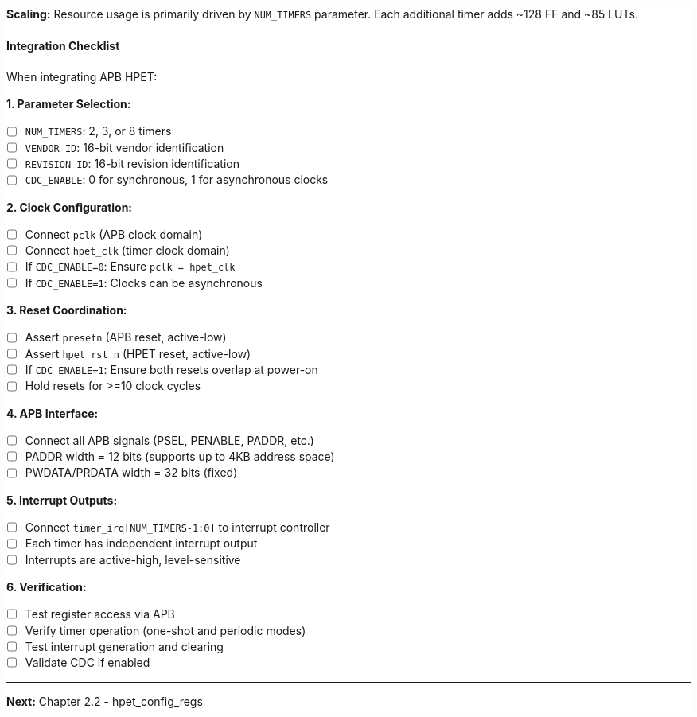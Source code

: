 **Scaling:** Resource usage is primarily driven by `NUM_TIMERS` parameter. Each additional timer adds ~128 FF and ~85 LUTs.

#### Integration Checklist

When integrating APB HPET:

**1. Parameter Selection:**
- [ ] `NUM_TIMERS`: 2, 3, or 8 timers
- [ ] `VENDOR_ID`: 16-bit vendor identification
- [ ] `REVISION_ID`: 16-bit revision identification
- [ ] `CDC_ENABLE`: 0 for synchronous, 1 for asynchronous clocks

**2. Clock Configuration:**
- [ ] Connect `pclk` (APB clock domain)
- [ ] Connect `hpet_clk` (timer clock domain)
- [ ] If `CDC_ENABLE=0`: Ensure `pclk = hpet_clk`
- [ ] If `CDC_ENABLE=1`: Clocks can be asynchronous

**3. Reset Coordination:**
- [ ] Assert `presetn` (APB reset, active-low)
- [ ] Assert `hpet_rst_n` (HPET reset, active-low)
- [ ] If `CDC_ENABLE=1`: Ensure both resets overlap at power-on
- [ ] Hold resets for >=10 clock cycles

**4. APB Interface:**
- [ ] Connect all APB signals (PSEL, PENABLE, PADDR, etc.)
- [ ] PADDR width = 12 bits (supports up to 4KB address space)
- [ ] PWDATA/PRDATA width = 32 bits (fixed)

**5. Interrupt Outputs:**
- [ ] Connect `timer_irq[NUM_TIMERS-1:0]` to interrupt controller
- [ ] Each timer has independent interrupt output
- [ ] Interrupts are active-high, level-sensitive

**6. Verification:**
- [ ] Test register access via APB
- [ ] Verify timer operation (one-shot and periodic modes)
- [ ] Test interrupt generation and clearing
- [ ] Validate CDC if enabled

---

**Next:** [Chapter 2.2 - hpet_config_regs](02_hpet_config_regs.md)
